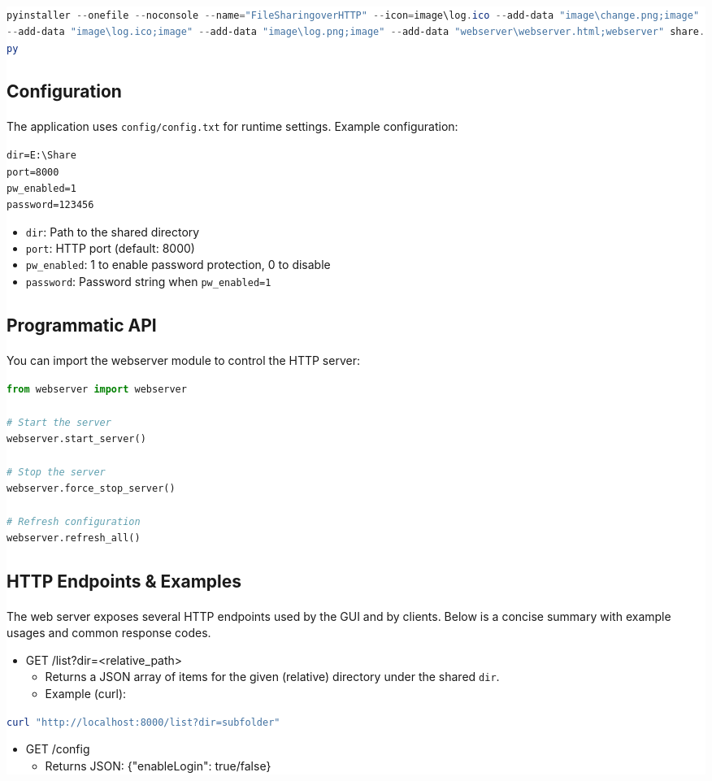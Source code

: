 ```powershell
pyinstaller --onefile --noconsole --name="FileSharingoverHTTP" --icon=image\log.ico --add-data "image\change.png;image" --add-data "image\log.ico;image" --add-data "image\log.png;image" --add-data "webserver\webserver.html;webserver" share.py
```

## Configuration

The application uses `config/config.txt` for runtime settings. Example configuration:

```
dir=E:\Share
port=8000
pw_enabled=1
password=123456
```

- `dir`: Path to the shared directory
- `port`: HTTP port (default: 8000)
- `pw_enabled`: 1 to enable password protection, 0 to disable
- `password`: Password string when `pw_enabled=1`

## Programmatic API

You can import the webserver module to control the HTTP server:

```python
from webserver import webserver

# Start the server
webserver.start_server()

# Stop the server
webserver.force_stop_server()

# Refresh configuration
webserver.refresh_all()
```

## HTTP Endpoints & Examples

The web server exposes several HTTP endpoints used by the GUI and by clients. Below is a concise summary with example usages and common response codes.

- GET /list?dir=<relative_path>
	- Returns a JSON array of items for the given (relative) directory under the shared `dir`.
	- Example (curl):

```powershell
curl "http://localhost:8000/list?dir=subfolder"
```

- GET /config
	- Returns JSON: {"enableLogin": true/false}
